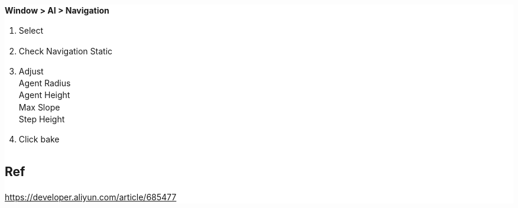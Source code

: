 **Window > AI > Navigation**

  1. Select 

  2. Check Navigation Static

  3. Adjust   
Agent Radius   
Agent Height   
Max Slope   
Step Height 

  4. Click bake 

## Ref

<https://developer.aliyun.com/article/685477>

